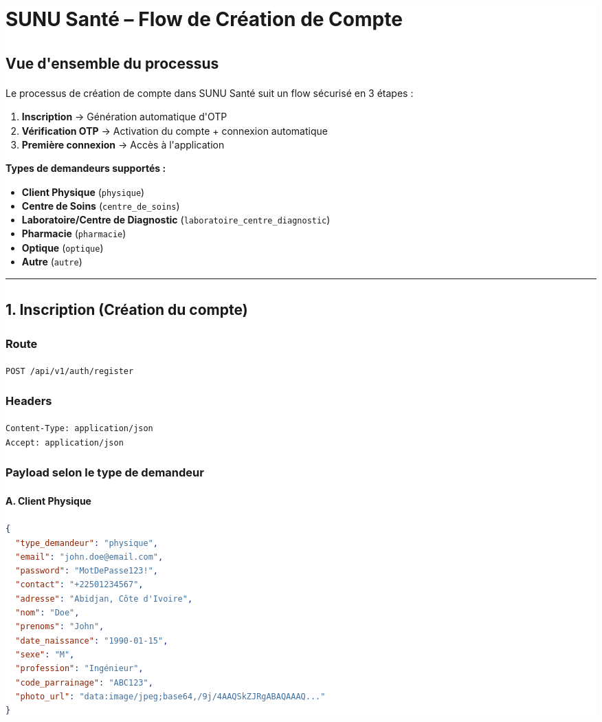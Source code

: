 # SUNU Santé – Flow de Création de Compte

## Vue d'ensemble du processus

Le processus de création de compte dans SUNU Santé suit un flow sécurisé en 3 étapes :
1. **Inscription** → Génération automatique d'OTP
2. **Vérification OTP** → Activation du compte + connexion automatique
3. **Première connexion** → Accès à l'application

**Types de demandeurs supportés :**
- **Client Physique** (`physique`)
- **Centre de Soins** (`centre_de_soins`)
- **Laboratoire/Centre de Diagnostic** (`laboratoire_centre_diagnostic`)
- **Pharmacie** (`pharmacie`)
- **Optique** (`optique`)
- **Autre** (`autre`)

---

## 1. Inscription (Création du compte)

### Route
```
POST /api/v1/auth/register
```

### Headers
```
Content-Type: application/json
Accept: application/json
```

### Payload selon le type de demandeur

#### A. Client Physique
```json
{
  "type_demandeur": "physique",
  "email": "john.doe@email.com",
  "password": "MotDePasse123!",
  "contact": "+22501234567",
  "adresse": "Abidjan, Côte d'Ivoire",
  "nom": "Doe",
  "prenoms": "John",
  "date_naissance": "1990-01-15",
  "sexe": "M",
  "profession": "Ingénieur",
  "code_parrainage": "ABC123",
  "photo_url": "data:image/jpeg;base64,/9j/4AAQSkZJRgABAQAAAQ..."
}
```
